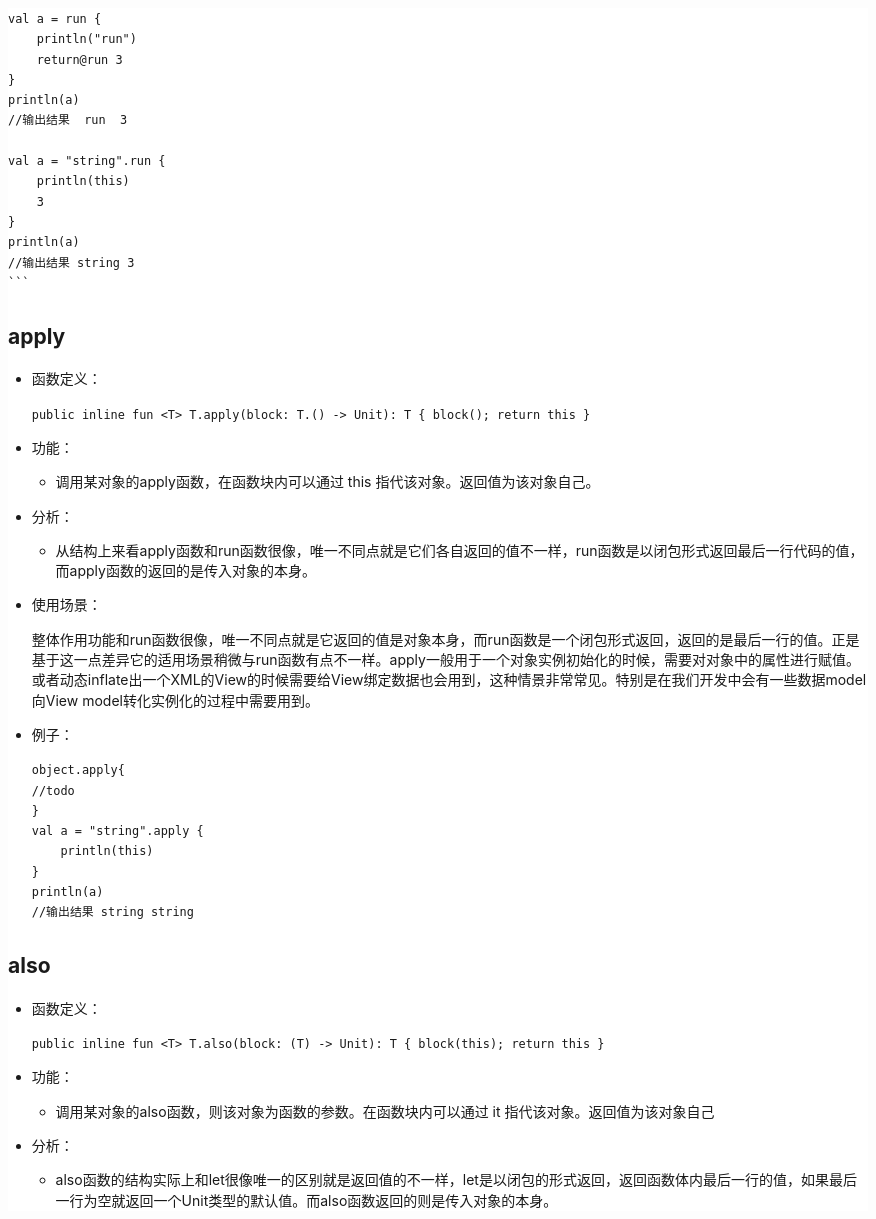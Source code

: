     val a = run {
        println("run")
        return@run 3
    }
    println(a)
    //输出结果  run  3
   
    val a = "string".run {
        println(this)
        3
    }
    println(a)
    //输出结果 string 3
    ```

## apply


- 函数定义：

    `public inline fun <T> T.apply(block: T.() -> Unit): T { block(); return this }`

- 功能：
    - 调用某对象的apply函数，在函数块内可以通过 this 指代该对象。返回值为该对象自己。
- 分析：
    - 从结构上来看apply函数和run函数很像，唯一不同点就是它们各自返回的值不一样，run函数是以闭包形式返回最后一行代码的值，而apply函数的返回的是传入对象的本身。

- 使用场景：

    整体作用功能和run函数很像，唯一不同点就是它返回的值是对象本身，而run函数是一个闭包形式返回，返回的是最后一行的值。正是基于这一点差异它的适用场景稍微与run函数有点不一样。apply一般用于一个对象实例初始化的时候，需要对对象中的属性进行赋值。或者动态inflate出一个XML的View的时候需要给View绑定数据也会用到，这种情景非常常见。特别是在我们开发中会有一些数据model向View model转化实例化的过程中需要用到。

- 例子：
    ``` 
    object.apply{
    //todo
    }
    val a = "string".apply {
        println(this)
    }
    println(a)
    //输出结果 string string

    ```

## also


- 函数定义：

    `public inline fun <T> T.also(block: (T) -> Unit): T { block(this); return this }`

- 功能：
    - 调用某对象的also函数，则该对象为函数的参数。在函数块内可以通过 it 指代该对象。返回值为该对象自己
- 分析：
    - also函数的结构实际上和let很像唯一的区别就是返回值的不一样，let是以闭包的形式返回，返回函数体内最后一行的值，如果最后一行为空就返回一个Unit类型的默认值。而also函数返回的则是传入对象的本身。
